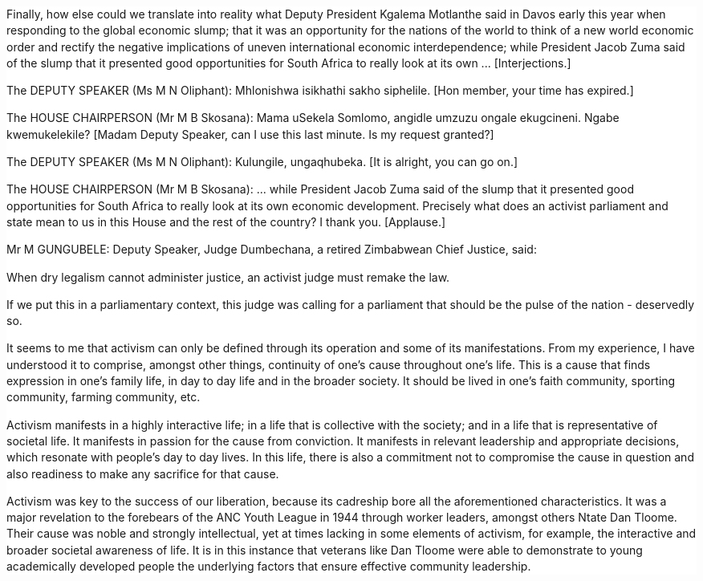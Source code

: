 Finally, how else could we translate into reality what Deputy President
Kgalema Motlanthe said in Davos early this year when responding to the
global economic slump; that it was an opportunity for the nations of the
world to think of a new world economic order and rectify the negative
implications of uneven international economic interdependence; while
President Jacob Zuma said of the slump that it presented good opportunities
for South Africa to really look at its own ... [Interjections.]

The DEPUTY SPEAKER (Ms M N Oliphant): Mhlonishwa isikhathi sakho siphelile.
[Hon member, your time has expired.]

The HOUSE CHAIRPERSON (Mr M B Skosana): Mama uSekela Somlomo, angidle
umzuzu ongale ekugcineni. Ngabe kwemukelekile? [Madam Deputy Speaker, can I
use this last minute. Is my request granted?]

The DEPUTY SPEAKER (Ms M N Oliphant): Kulungile, ungaqhubeka. [It is
alright, you can go on.]

The HOUSE CHAIRPERSON (Mr M B Skosana): ... while President Jacob Zuma said
of the slump that it presented good opportunities for South Africa to
really look at its own economic development. Precisely what does an
activist parliament and state mean to us in this House and the rest of the
country? I thank you. [Applause.]

Mr M GUNGUBELE: Deputy Speaker, Judge Dumbechana, a retired Zimbabwean
Chief Justice, said:


  When dry legalism cannot administer justice, an activist judge must
  remake the law.

If we put this in a parliamentary context, this judge was calling for a
parliament that should be the pulse of the nation - deservedly so.

It seems to me that activism can only be defined through its operation and
some of its manifestations. From my experience, I have understood it to
comprise, amongst other things, continuity of one’s cause throughout one’s
life. This is a cause that finds expression in one’s family life, in day to
day life and in the broader society. It should be lived in one’s faith
community, sporting community, farming community, etc.

Activism manifests in a highly interactive life; in a life that is
collective with the society; and in a life that is representative of
societal life. It manifests in passion for the cause from conviction. It
manifests in relevant leadership and appropriate decisions, which resonate
with people’s day to day lives. In this life, there is also a commitment
not to compromise the cause in question and also readiness to make any
sacrifice for that cause.

Activism was key to the success of our liberation, because its cadreship
bore all the aforementioned characteristics. It was a major revelation to
the forebears of the ANC Youth League in 1944 through worker leaders,
amongst others Ntate Dan Tloome. Their cause was noble and strongly
intellectual, yet at times lacking in some elements of activism, for
example, the interactive and broader societal awareness of life. It is in
this instance that veterans like Dan Tloome were able to demonstrate to
young academically developed people the underlying factors that ensure
effective community leadership.
